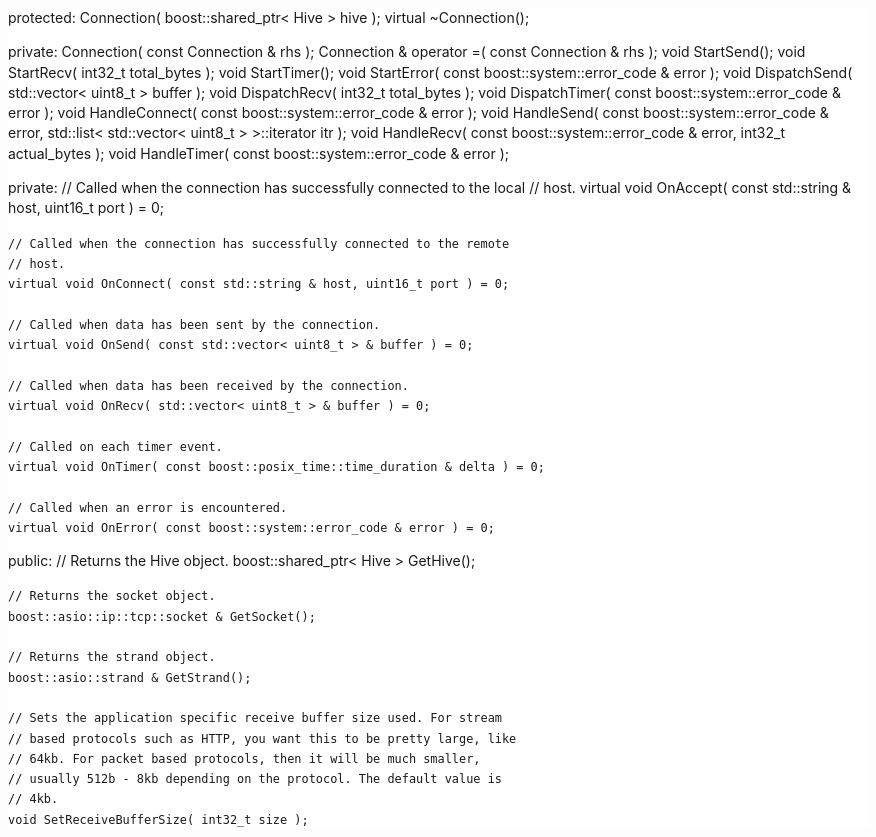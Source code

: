 protected:
	Connection( boost::shared_ptr< Hive > hive );
	virtual ~Connection();

private:
	Connection( const Connection & rhs );
	Connection & operator =( const Connection & rhs );
	void StartSend();
	void StartRecv( int32_t total_bytes );
	void StartTimer();
	void StartError( const boost::system::error_code & error );
	void DispatchSend( std::vector< uint8_t > buffer );
	void DispatchRecv( int32_t total_bytes );
	void DispatchTimer( const boost::system::error_code & error );
	void HandleConnect( const boost::system::error_code & error );
	void HandleSend( const boost::system::error_code & error,  std::list< std::vector< uint8_t > >::iterator itr );
	void HandleRecv( const boost::system::error_code & error, int32_t actual_bytes );
	void HandleTimer( const boost::system::error_code & error );

private:
	// Called when the connection has successfully connected to the local
	// host.
	virtual void OnAccept( const std::string & host, uint16_t port ) = 0;

	// Called when the connection has successfully connected to the remote
	// host.
	virtual void OnConnect( const std::string & host, uint16_t port ) = 0;

	// Called when data has been sent by the connection.
	virtual void OnSend( const std::vector< uint8_t > & buffer ) = 0;

	// Called when data has been received by the connection. 
	virtual void OnRecv( std::vector< uint8_t > & buffer ) = 0;

	// Called on each timer event.
	virtual void OnTimer( const boost::posix_time::time_duration & delta ) = 0;

	// Called when an error is encountered.
	virtual void OnError( const boost::system::error_code & error ) = 0;

public:
	// Returns the Hive object.
	boost::shared_ptr< Hive > GetHive();

	// Returns the socket object.
	boost::asio::ip::tcp::socket & GetSocket();

	// Returns the strand object.
	boost::asio::strand & GetStrand();

	// Sets the application specific receive buffer size used. For stream 
	// based protocols such as HTTP, you want this to be pretty large, like 
	// 64kb. For packet based protocols, then it will be much smaller, 
	// usually 512b - 8kb depending on the protocol. The default value is
	// 4kb.
	void SetReceiveBufferSize( int32_t size );
